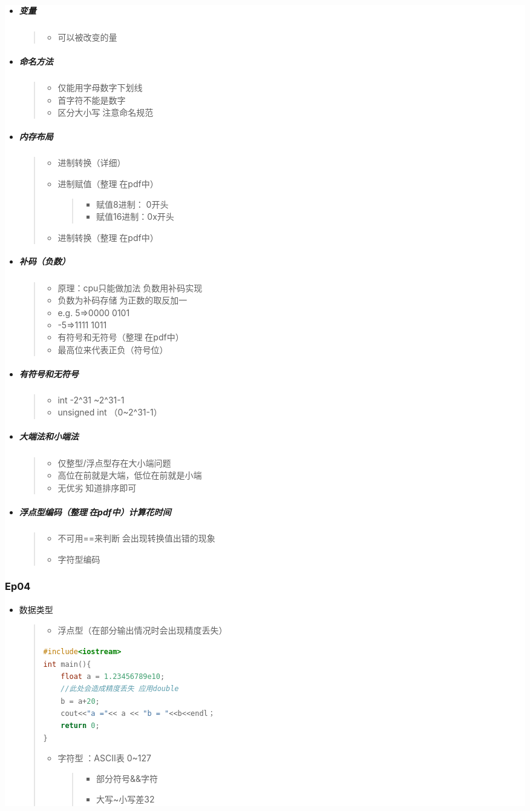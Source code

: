 - ##### 变量

  > - 可以被改变的量

- ##### 命名方法

  > - 仅能用字母数字下划线
  > - 首字符不能是数字
  > - 区分大小写  注意命名规范

- ##### 内存布局

  > - 进制转换（详细）
  >
  > - 进制赋值（整理 在pdf中）
  >
  >   > - 赋值8进制：  0开头
  >   > - 赋值16进制：0x开头
  >
  > - 进制转换（整理 在pdf中）

- ##### 补码（负数）

  >- 原理：cpu只能做加法 负数用补码实现
  >- 负数为补码存储 为正数的取反加一
  >- e.g.   5=>0000 0101
  >  -   -5=>1111 1011
  >- 有符号和无符号（整理 在pdf中）
  >- 最高位来代表正负（符号位）

- ##### 有符号和无符号 

  > - int  -2^31 ~2^31-1
  > - unsigned int  （0~2^31-1）

- ##### 大端法和小端法

  > - 仅整型/浮点型存在大小端问题
  > - 高位在前就是大端，低位在前就是小端
  > - 无优劣 知道排序即可

- ##### 浮点型编码（整理 在pdf中）计算花时间

  > - 不可用==来判断  会出现转换值出错的现象
  >
  > - 字符型编码

### Ep04

- 数据类型

  > - 浮点型（在部分输出情况时会出现精度丢失）
  >
  > ```c++
  > #include<iostream>
  > int main(){
  > 	float a = 1.23456789e10;
  > 	//此处会造成精度丢失 应用double
  > 	b = a+20;
  > 	cout<<"a ="<< a << "b = "<<b<<endl；
  > 	return 0;
  > }
  > ```
  >
  > - 字符型 ：ASCⅡ表 0~127
  >
  >   > - 部分符号&&字符 
  >   >
  >   > - 大写~小写差32 
  >   >